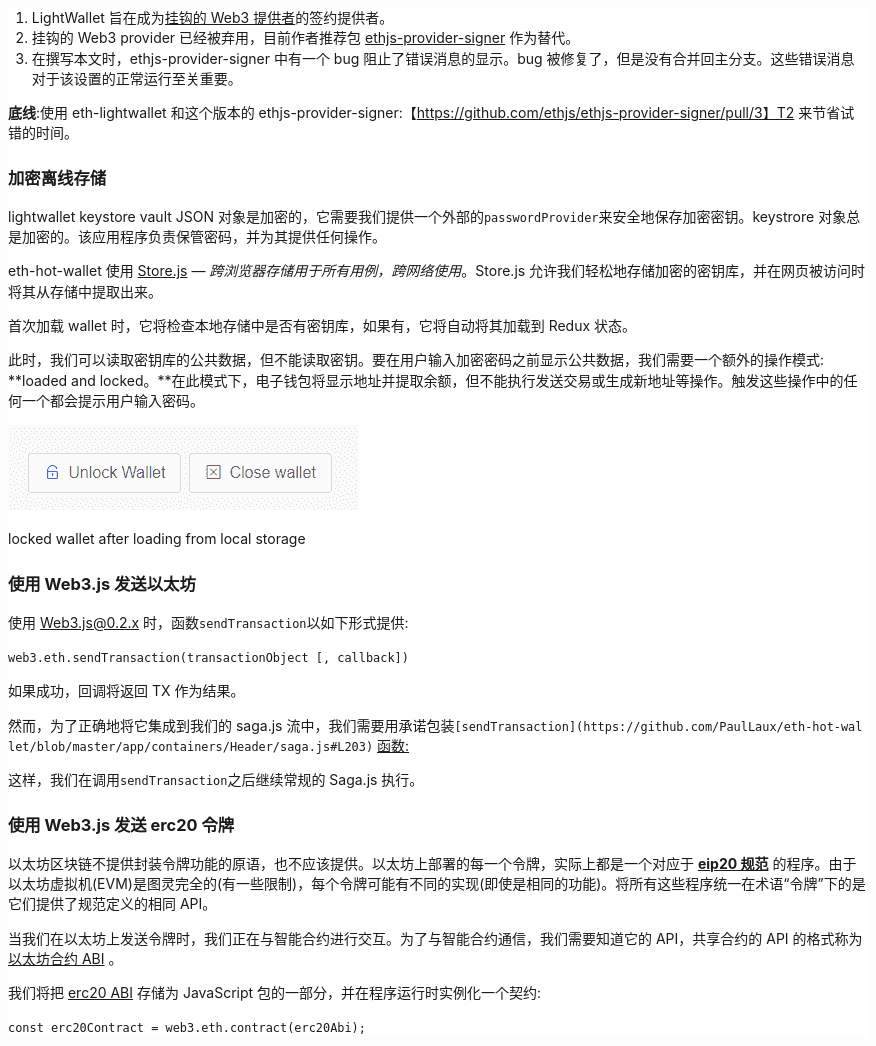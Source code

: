 1.  LightWallet 旨在成为[挂钩的 Web3 提供者](https://github.com/ConsenSys/hooked-web3-provider)的签约提供者。
2.  挂钩的 Web3 provider 已经被弃用，目前作者推荐包 [ethjs-provider-signer](https://github.com/ethjs/ethjs-provider-signer/) 作为替代。
3.  在撰写本文时，ethjs-provider-signer 中有一个 bug 阻止了错误消息的显示。bug 被修复了，但是没有合并回主分支。这些错误消息对于该设置的正常运行至关重要。

**底线**:使用 eth-lightwallet 和这个版本的 ethjs-provider-signer:【https://github.com/ethjs/ethjs-provider-signer/pull/3】T2 来节省试错的时间。

### **加密离线存储**

lightwallet keystore vault JSON 对象是加密的，它需要我们提供一个外部的`passwordProvider`来安全地保存加密密钥。keystrore 对象总是加密的。该应用程序负责保管密码，并为其提供任何操作。

eth-hot-wallet 使用 [Store.js](https://github.com/marcuswestin/store.js) — *跨浏览器存储用于所有用例，跨网络使用*。Store.js 允许我们轻松地存储加密的密钥库，并在网页被访问时将其从存储中提取出来。

首次加载 wallet 时，它将检查本地存储中是否有密钥库，如果有，它将自动将其加载到 Redux 状态。

此时，我们可以读取密钥库的公共数据，但不能读取密钥。要在用户输入加密密码之前显示公共数据，我们需要一个额外的操作模式: **loaded and locked。**在此模式下，电子钱包将显示地址并提取余额，但不能执行发送交易或生成新地址等操作。触发这些操作中的任何一个都会提示用户输入密码。

![1*QICvgsfhKmpOSVMMgWbo4A](img/31bdc4dc7d08f16470eae276e6860f30.png)

locked wallet after loading from local storage

### 使用 Web3.js 发送以太坊

使用 Web3.js@0.2.x 时，函数`sendTransaction`以如下形式提供:

`web3.eth.sendTransaction(transactionObject [, callback])`

如果成功，回调将返回 TX 作为结果。

然而，为了正确地将它集成到我们的 saga.js 流中，我们需要用承诺包装`[sendTransaction](https://github.com/PaulLaux/eth-hot-wallet/blob/master/app/containers/Header/saga.js#L203)` [函数:](https://github.com/PaulLaux/eth-hot-wallet/blob/master/app/containers/Header/saga.js#L203)

这样，我们在调用`sendTransaction`之后继续常规的 Saga.js 执行。

### 使用 Web3.js 发送 erc20 令牌

以太坊区块链不提供封装令牌功能的原语，也不应该提供。以太坊上部署的每一个令牌，实际上都是一个对应于 [**eip20 规范**](https://github.com/ethereum/EIPs/blob/master/EIPS/eip-20.md) 的程序。由于以太坊虚拟机(EVM)是图灵完全的(有一些限制)，每个令牌可能有不同的实现(即使是相同的功能)。将所有这些程序统一在术语“令牌”下的是它们提供了规范定义的相同 API。

当我们在以太坊上发送令牌时，我们正在与智能合约进行交互。为了与智能合约通信，我们需要知道它的 API，共享合约的 API 的格式称为[以太坊合约 ABI](https://github.com/ethereum/wiki/wiki/Ethereum-Contract-ABI) 。

我们将把 [erc20 ABI](https://github.com/PaulLaux/eth-hot-wallet/blob/master/app/utils/contracts/abi.js) 存储为 JavaScript 包的一部分，并在程序运行时实例化一个契约:

`const erc20Contract = web3.eth.contract(erc20Abi);`
